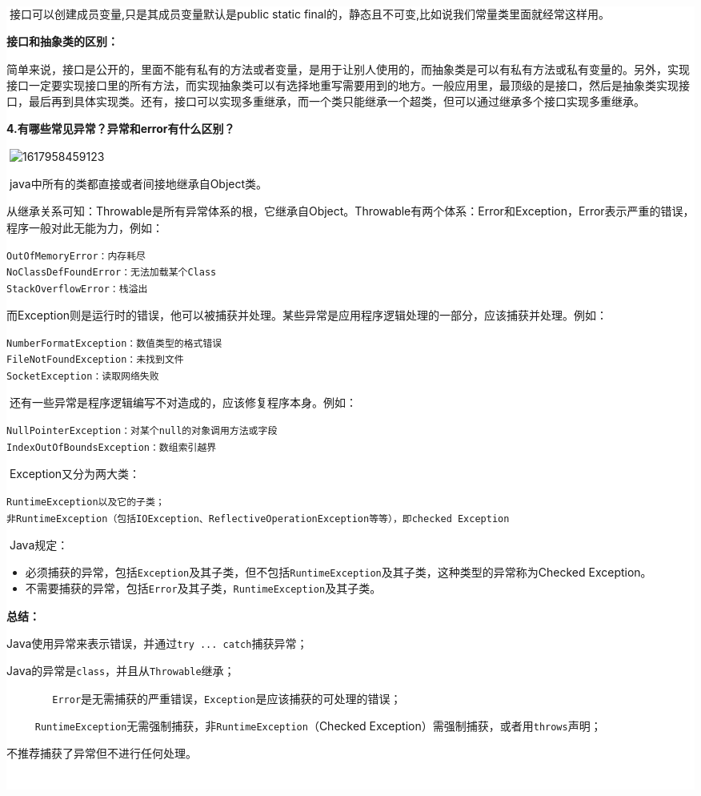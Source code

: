 ​		接口可以创建成员变量,只是其成员变量默认是public static final的，静态且不可变,比如说我们常量类里面就经常这样用。

**接口和抽象类的区别：**

​		简单来说，接口是公开的，里面不能有私有的方法或者变量，是用于让别人使用的，而抽象类是可以有私有方法或私有变量的。另外，实现接口一定要实现接口里的所有方法，而实现抽象类可以有选择地重写需要用到的地方。一般应用里，最顶级的是接口，然后是抽象类实现接口，最后再到具体实现类。还有，接口可以实现多重继承，而一个类只能继承一个超类，但可以通过继承多个接口实现多重继承。



**4.有哪些常见异常？异常和error有什么区别？**

​		![1617958459123](C:\Users\Yuft\AppData\Roaming\Typora\typora-user-images\1617958459123.png)

​		java中所有的类都直接或者间接地继承自Object类。

​		从继承关系可知：Throwable是所有异常体系的根，它继承自Object。Throwable有两个体系：Error和Exception，Error表示严重的错误，程序一般对此无能为力，例如：

```java
OutOfMemoryError：内存耗尽
NoClassDefFoundError：无法加载某个Class
StackOverflowError：栈溢出
```

​		而Exception则是运行时的错误，他可以被捕获并处理。某些异常是应用程序逻辑处理的一部分，应该捕获并处理。例如：

```java
NumberFormatException：数值类型的格式错误
FileNotFoundException：未找到文件
SocketException：读取网络失败
```

​	还有一些异常是程序逻辑编写不对造成的，应该修复程序本身。例如：

```
NullPointerException：对某个null的对象调用方法或字段
IndexOutOfBoundsException：数组索引越界
```

​	Exception又分为两大类：

```
RuntimeException以及它的子类；
非RuntimeException（包括IOException、ReflectiveOperationException等等），即checked Exception
```

​	Java规定：

- 必须捕获的异常，包括`Exception`及其子类，但不包括`RuntimeException`及其子类，这种类型的异常称为Checked Exception。
- 不需要捕获的异常，包括`Error`及其子类，`RuntimeException`及其子类。

**总结：**

Java使用异常来表示错误，并通过`try ... catch`捕获异常；

Java的异常是`class`，并且从`Throwable`继承；

`		 Error`是无需捕获的严重错误，`Exception`是应该捕获的可处理的错误；

`	  RuntimeException`无需强制捕获，非`RuntimeException`（Checked Exception）需强制捕获，或者用`throws`声明；

不推荐捕获了异常但不进行任何处理。

​		
